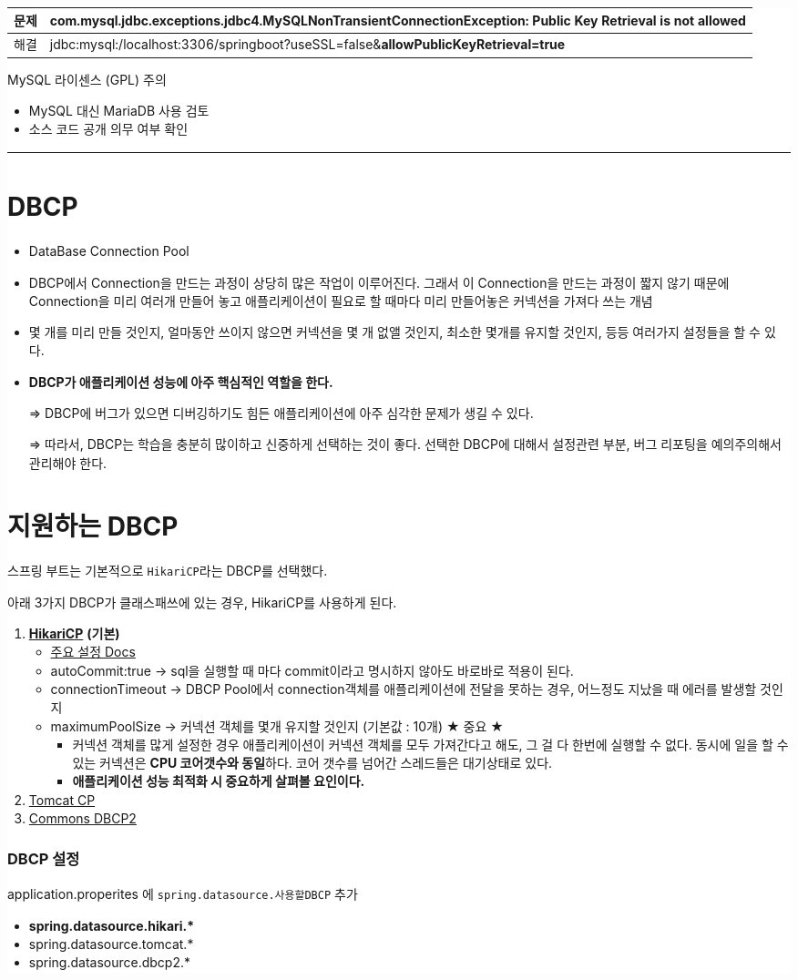| 문제 | com.mysql.jdbc.exceptions.jdbc4.MySQLNonTransientConnectionException: Public Key Retrieval is not allowed |
| ---- | ------------------------------------------------------------ |
| 해결 | jdbc:mysql:/localhost:3306/springboot?useSSL=false&**allowPublicKeyRetrieval=true** |

MySQL 라이센스 (GPL) 주의

* MySQL 대신 MariaDB 사용 검토
* 소스 코드 공개 의무 여부 확인 

---



# DBCP

* DataBase Connection Pool

* DBCP에서 Connection을 만드는 과정이 상당히 많은 작업이 이루어진다. 그래서 이 Connection을 만드는 과정이 짧지 않기 때문에 Connection을 미리 여러개 만들어 놓고 애플리케이션이 필요로 할 때마다 미리 만들어놓은 커넥션을 가져다 쓰는 개념

* 몇 개를 미리 만들 것인지, 얼마동안 쓰이지 않으면 커넥션을 몇 개 없앨 것인지, 최소한 몇개를 유지할 것인지, 등등 여러가지 설정들을 할 수 있다.

* **DBCP가 애플리케이션 성능에 아주 핵심적인 역할을 한다.** 

  ⇒ DBCP에 버그가 있으면 디버깅하기도 힘든 애플리케이션에 아주 심각한 문제가 생길 수 있다.

  ⇒ 따라서, DBCP는 학습을 충분히 많이하고 신중하게 선택하는 것이 좋다. 선택한 DBCP에 대해서 설정관련 부분, 버그 리포팅을 예의주의해서 관리해야 한다.



# 지원하는 DBCP

스프링 부트는 기본적으로 `HikariCP`라는 DBCP를 선택했다.

아래 3가지 DBCP가 클래스패쓰에 있는 경우, HikariCP를 사용하게 된다.

1. [**HikariCP**](https://github.com/brettwooldridge/HikariCP) **(기본)**
   * [주요 설정  Docs](https://github.com/brettwooldridge/HikariCP#frequently-used)
   * autoCommit:true → sql을 실행할 때 마다 commit이라고 명시하지 않아도 바로바로 적용이 된다.
   * connectionTimeout → DBCP Pool에서 connection객체를 애플리케이션에 전달을 못하는 경우, 어느정도 지났을 때 에러를 발생할 것인지
   * maximumPoolSize → 커넥션 객체를 몇개 유지할 것인지 (기본값 : 10개) ★ 중요 ★
     * 커넥션 객체를 많게 설정한 경우 애플리케이션이 커넥션 객체를 모두 가져간다고 해도, 그 걸 다 한번에 실행할 수 없다. 동시에 일을 할 수 있는 커넥션은 **CPU 코어갯수와 동일**하다. 코어 갯수를 넘어간 스레드들은 대기상태로 있다. 
     * **애플리케이션 성능 최적화 시 중요하게 살펴볼 요인이다.**
2. [Tomcat CP](https://tomcat.apache.org/tomcat-7.0-doc/jdbc-pool.html)
3. [Commons DBCP2](https://commons.apache.org/proper/commons-dbcp/)



### DBCP 설정

application.properites 에 `spring.datasource.사용할DBCP` 추가

* **spring.datasource.hikari.\***
* spring.datasource.tomcat.*
* spring.datasource.dbcp2.*
